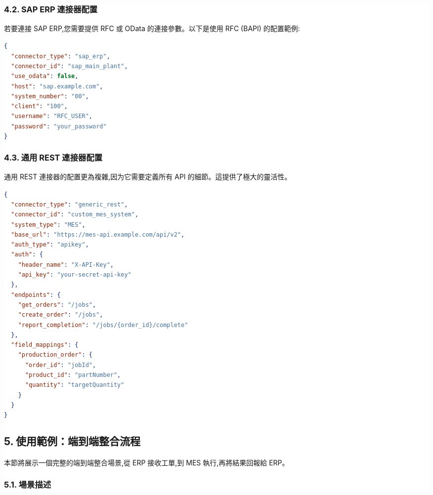### 4.2. SAP ERP 連接器配置

若要連接 SAP ERP,您需要提供 RFC 或 OData 的連接參數。以下是使用 RFC (BAPI) 的配置範例:

```json
{
  "connector_type": "sap_erp",
  "connector_id": "sap_main_plant",
  "use_odata": false,
  "host": "sap.example.com",
  "system_number": "00",
  "client": "100",
  "username": "RFC_USER",
  "password": "your_password"
}
```

### 4.3. 通用 REST 連接器配置

通用 REST 連接器的配置更為複雜,因为它需要定義所有 API 的細節。這提供了極大的靈活性。

```json
{
  "connector_type": "generic_rest",
  "connector_id": "custom_mes_system",
  "system_type": "MES",
  "base_url": "https://mes-api.example.com/api/v2",
  "auth_type": "apikey",
  "auth": {
    "header_name": "X-API-Key",
    "api_key": "your-secret-api-key"
  },
  "endpoints": {
    "get_orders": "/jobs",
    "create_order": "/jobs",
    "report_completion": "/jobs/{order_id}/complete"
  },
  "field_mappings": {
    "production_order": {
      "order_id": "jobId",
      "product_id": "partNumber",
      "quantity": "targetQuantity"
    }
  }
}
```

## 5. 使用範例：端到端整合流程

本節將展示一個完整的端到端整合場景,從 ERP 接收工單,到 MES 執行,再將結果回報給 ERP。

### 5.1. 場景描述

